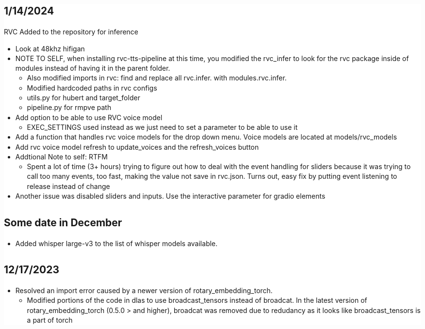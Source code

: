 ## 1/14/2024
RVC Added to the repository for inference
- Look at 48khz hifigan
- NOTE TO SELF, when installing rvc-tts-pipeline at this time, you modified the rvc_infer to look for the rvc package inside of modules instead of having it in the parent folder.
    - Also modified imports in rvc: find and replace all rvc.infer. with modules.rvc.infer.
    - Modified hardcoded paths in rvc configs
    - utils.py for hubert and target_folder
    - pipeline.py for rmpve path
- Add option to be able to use RVC voice model
    - EXEC_SETTINGS used instead as we just need to set a parameter to be able to use it
- Add a function that handles rvc voice models for the drop down menu.  Voice models are located at models/rvc_models
- Add rvc voice model refresh to update_voices and the refresh_voices button
- Addtional Note to self: RTFM
    - Spent a lot of time (3+ hours) trying to figure out how to deal with the event handling for sliders because it was trying to call too many events, too fast, making the value not save in rvc.json.  Turns out, easy fix by putting event listening to release instead of change
- Another issue was disabled sliders and inputs.  Use the interactive parameter for gradio elements

## Some date in December
- Added whisper large-v3 to the list of whisper models available.  

## 12/17/2023
- Resolved an import error caused by a newer version of rotary_embedding_torch.
    - Modified portions of the code in dlas to use broadcast_tensors instead of broadcat.  In the latest version of rotary_embedding_torch (0.5.0 > and higher), broadcat was removed due to redudancy as it looks like broadcast_tensors is a part of torch